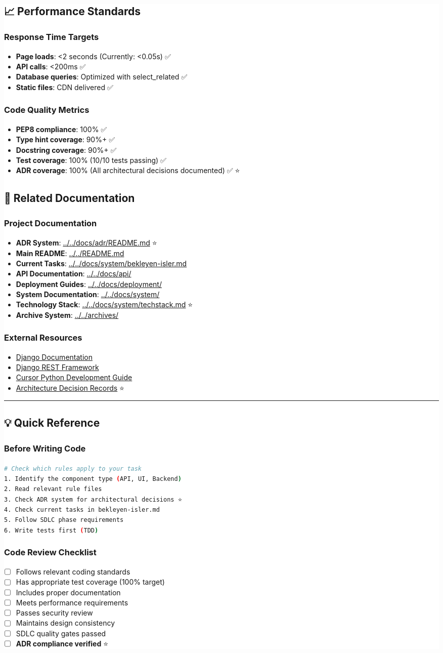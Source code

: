 ## 📈 Performance Standards

### Response Time Targets
- **Page loads**: <2 seconds (Currently: <0.05s) ✅
- **API calls**: <200ms ✅
- **Database queries**: Optimized with select_related ✅
- **Static files**: CDN delivered ✅

### Code Quality Metrics
- **PEP8 compliance**: 100% ✅
- **Type hint coverage**: 90%+ ✅
- **Docstring coverage**: 90%+ ✅
- **Test coverage**: 100% (10/10 tests passing) ✅
- **ADR coverage**: 100% (All architectural decisions documented) ✅ ⭐

## 🔗 Related Documentation

### Project Documentation
- **ADR System**: [../../docs/adr/README.md](../../docs/adr/README.md) ⭐
- **Main README**: [../../README.md](../../README.md)
- **Current Tasks**: [../../docs/system/bekleyen-isler.md](../../docs/system/bekleyen-isler.md)
- **API Documentation**: [../../docs/api/](../../docs/api/)
- **Deployment Guides**: [../../docs/deployment/](../../docs/deployment/)
- **System Documentation**: [../../docs/system/](../../docs/system/)
- **Technology Stack**: [../../docs/system/techstack.md](../../docs/system/techstack.md) ⭐
- **Archive System**: [../../archives/](../../archives/)

### External Resources
- [Django Documentation](https://docs.djangoproject.com/)
- [Django REST Framework](https://www.django-rest-framework.org/)
- [Cursor Python Development Guide](https://docs.cursor.com/guides/languages/python)
- [Architecture Decision Records](https://adr.github.io/) ⭐

---

## 💡 Quick Reference

### Before Writing Code
```bash
# Check which rules apply to your task
1. Identify the component type (API, UI, Backend)
2. Read relevant rule files
3. Check ADR system for architectural decisions ⭐
4. Check current tasks in bekleyen-isler.md
5. Follow SDLC phase requirements
6. Write tests first (TDD)
```

### Code Review Checklist
- [ ] Follows relevant coding standards
- [ ] Has appropriate test coverage (100% target)
- [ ] Includes proper documentation
- [ ] Meets performance requirements
- [ ] Passes security review
- [ ] Maintains design consistency
- [ ] SDLC quality gates passed
- [ ] **ADR compliance verified** ⭐
